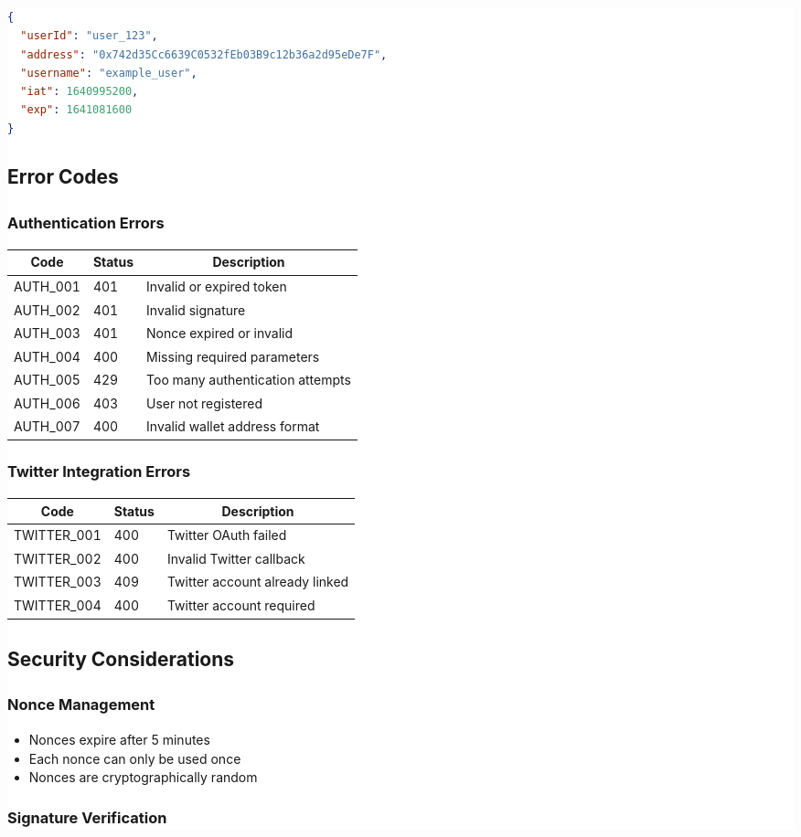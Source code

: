 ```json
{
  "userId": "user_123",
  "address": "0x742d35Cc6639C0532fEb03B9c12b36a2d95eDe7F",
  "username": "example_user",
  "iat": 1640995200,
  "exp": 1641081600
}
```

## Error Codes

### Authentication Errors

| Code     | Status | Description                      |
| -------- | ------ | -------------------------------- |
| AUTH_001 | 401    | Invalid or expired token         |
| AUTH_002 | 401    | Invalid signature                |
| AUTH_003 | 401    | Nonce expired or invalid         |
| AUTH_004 | 400    | Missing required parameters      |
| AUTH_005 | 429    | Too many authentication attempts |
| AUTH_006 | 403    | User not registered              |
| AUTH_007 | 400    | Invalid wallet address format    |

### Twitter Integration Errors

| Code        | Status | Description                    |
| ----------- | ------ | ------------------------------ |
| TWITTER_001 | 400    | Twitter OAuth failed           |
| TWITTER_002 | 400    | Invalid Twitter callback       |
| TWITTER_003 | 409    | Twitter account already linked |
| TWITTER_004 | 400    | Twitter account required       |

## Security Considerations

### Nonce Management

- Nonces expire after 5 minutes
- Each nonce can only be used once
- Nonces are cryptographically random

### Signature Verification
